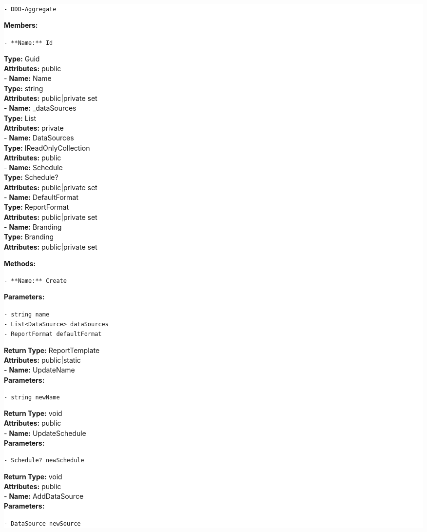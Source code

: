     - DDD-Aggregate
    
**Members:**
    
    - **Name:** Id  
**Type:** Guid  
**Attributes:** public  
    - **Name:** Name  
**Type:** string  
**Attributes:** public|private set  
    - **Name:** _dataSources  
**Type:** List<DataSource>  
**Attributes:** private  
    - **Name:** DataSources  
**Type:** IReadOnlyCollection<DataSource>  
**Attributes:** public  
    - **Name:** Schedule  
**Type:** Schedule?  
**Attributes:** public|private set  
    - **Name:** DefaultFormat  
**Type:** ReportFormat  
**Attributes:** public|private set  
    - **Name:** Branding  
**Type:** Branding  
**Attributes:** public|private set  
    
**Methods:**
    
    - **Name:** Create  
**Parameters:**
    
    - string name
    - List<DataSource> dataSources
    - ReportFormat defaultFormat
    
**Return Type:** ReportTemplate  
**Attributes:** public|static  
    - **Name:** UpdateName  
**Parameters:**
    
    - string newName
    
**Return Type:** void  
**Attributes:** public  
    - **Name:** UpdateSchedule  
**Parameters:**
    
    - Schedule? newSchedule
    
**Return Type:** void  
**Attributes:** public  
    - **Name:** AddDataSource  
**Parameters:**
    
    - DataSource newSource
    